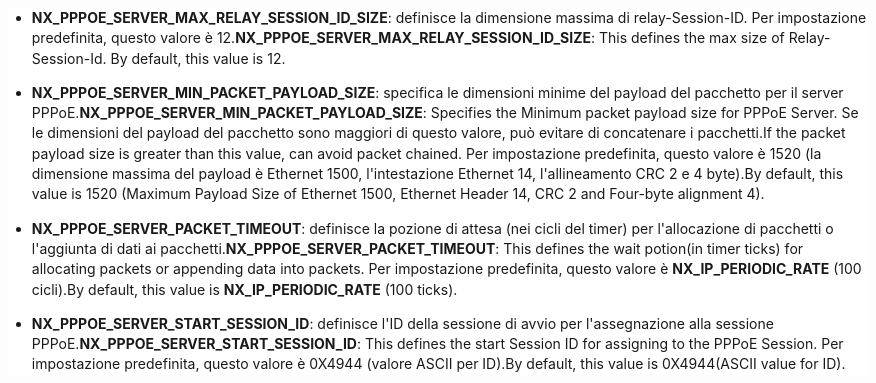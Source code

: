 - <span data-ttu-id="c7df8-165">**NX_PPPOE_SERVER_MAX_RELAY_SESSION_ID_SIZE**: definisce la dimensione massima di relay-Session-ID. Per impostazione predefinita, questo valore è 12.</span><span class="sxs-lookup"><span data-stu-id="c7df8-165">**NX_PPPOE_SERVER_MAX_RELAY_SESSION_ID_SIZE**: This defines the max size of Relay-Session-Id. By default, this value is 12.</span></span>

- <span data-ttu-id="c7df8-166">**NX_PPPOE_SERVER_MIN_PACKET_PAYLOAD_SIZE**: specifica le dimensioni minime del payload del pacchetto per il server PPPoE.</span><span class="sxs-lookup"><span data-stu-id="c7df8-166">**NX_PPPOE_SERVER_MIN_PACKET_PAYLOAD_SIZE**: Specifies the Minimum packet payload size for PPPoE Server.</span></span> <span data-ttu-id="c7df8-167">Se le dimensioni del payload del pacchetto sono maggiori di questo valore, può evitare di concatenare i pacchetti.</span><span class="sxs-lookup"><span data-stu-id="c7df8-167">If the packet payload size is greater than this value, can avoid packet chained.</span></span> <span data-ttu-id="c7df8-168">Per impostazione predefinita, questo valore è 1520 (la dimensione massima del payload è Ethernet 1500, l'intestazione Ethernet 14, l'allineamento CRC 2 e 4 byte).</span><span class="sxs-lookup"><span data-stu-id="c7df8-168">By default, this value is 1520 (Maximum Payload Size of Ethernet 1500, Ethernet Header 14, CRC 2 and Four-byte alignment 4).</span></span>

- <span data-ttu-id="c7df8-169">**NX_PPPOE_SERVER_PACKET_TIMEOUT**: definisce la pozione di attesa (nei cicli del timer) per l'allocazione di pacchetti o l'aggiunta di dati ai pacchetti.</span><span class="sxs-lookup"><span data-stu-id="c7df8-169">**NX_PPPOE_SERVER_PACKET_TIMEOUT**: This defines the wait potion(in timer ticks) for allocating packets or appending data into packets.</span></span> <span data-ttu-id="c7df8-170">Per impostazione predefinita, questo valore è **NX_IP_PERIODIC_RATE** (100 cicli).</span><span class="sxs-lookup"><span data-stu-id="c7df8-170">By default, this value is **NX_IP_PERIODIC_RATE** (100 ticks).</span></span>

- <span data-ttu-id="c7df8-171">**NX_PPPOE_SERVER_START_SESSION_ID**: definisce l'ID della sessione di avvio per l'assegnazione alla sessione PPPoE.</span><span class="sxs-lookup"><span data-stu-id="c7df8-171">**NX_PPPOE_SERVER_START_SESSION_ID**: This defines the start Session ID for assigning to the PPPoE Session.</span></span> <span data-ttu-id="c7df8-172">Per impostazione predefinita, questo valore è 0X4944 (valore ASCII per ID).</span><span class="sxs-lookup"><span data-stu-id="c7df8-172">By default, this value is 0X4944(ASCII value for ID).</span></span>